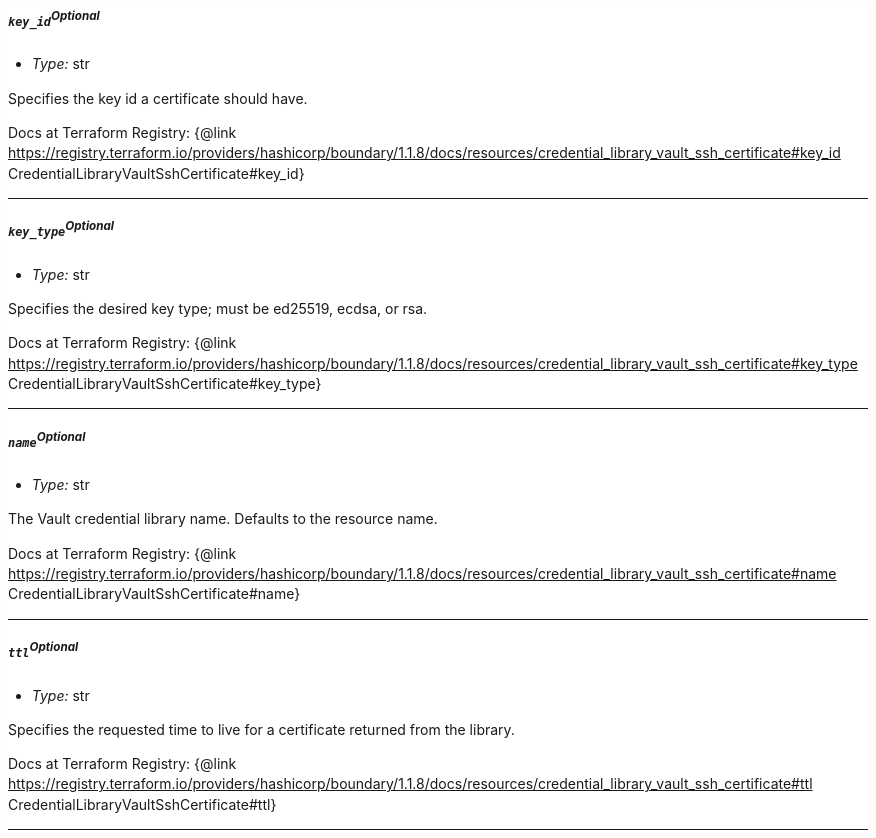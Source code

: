 
##### `key_id`<sup>Optional</sup> <a name="key_id" id="@cdktf/provider-boundary.credentialLibraryVaultSshCertificate.CredentialLibraryVaultSshCertificate.Initializer.parameter.keyId"></a>

- *Type:* str

Specifies the key id a certificate should have.

Docs at Terraform Registry: {@link https://registry.terraform.io/providers/hashicorp/boundary/1.1.8/docs/resources/credential_library_vault_ssh_certificate#key_id CredentialLibraryVaultSshCertificate#key_id}

---

##### `key_type`<sup>Optional</sup> <a name="key_type" id="@cdktf/provider-boundary.credentialLibraryVaultSshCertificate.CredentialLibraryVaultSshCertificate.Initializer.parameter.keyType"></a>

- *Type:* str

Specifies the desired key type; must be ed25519, ecdsa, or rsa.

Docs at Terraform Registry: {@link https://registry.terraform.io/providers/hashicorp/boundary/1.1.8/docs/resources/credential_library_vault_ssh_certificate#key_type CredentialLibraryVaultSshCertificate#key_type}

---

##### `name`<sup>Optional</sup> <a name="name" id="@cdktf/provider-boundary.credentialLibraryVaultSshCertificate.CredentialLibraryVaultSshCertificate.Initializer.parameter.name"></a>

- *Type:* str

The Vault credential library name. Defaults to the resource name.

Docs at Terraform Registry: {@link https://registry.terraform.io/providers/hashicorp/boundary/1.1.8/docs/resources/credential_library_vault_ssh_certificate#name CredentialLibraryVaultSshCertificate#name}

---

##### `ttl`<sup>Optional</sup> <a name="ttl" id="@cdktf/provider-boundary.credentialLibraryVaultSshCertificate.CredentialLibraryVaultSshCertificate.Initializer.parameter.ttl"></a>

- *Type:* str

Specifies the requested time to live for a certificate returned from the library.

Docs at Terraform Registry: {@link https://registry.terraform.io/providers/hashicorp/boundary/1.1.8/docs/resources/credential_library_vault_ssh_certificate#ttl CredentialLibraryVaultSshCertificate#ttl}

---